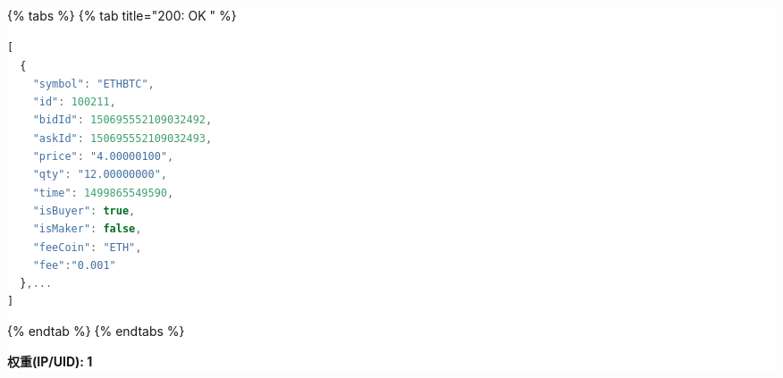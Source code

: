 {% tabs %}
{% tab title="200: OK " %}

```javascript
[
  {
    "symbol": "ETHBTC",
    "id": 100211,
    "bidId": 150695552109032492,
    "askId": 150695552109032493,
    "price": "4.00000100",
    "qty": "12.00000000",
    "time": 1499865549590,
    "isBuyer": true,
    "isMaker": false,
    "feeCoin": "ETH",
    "fee":"0.001"
  },...
]
```

{% endtab %}
{% endtabs %}

**权重(IP/UID): 1**